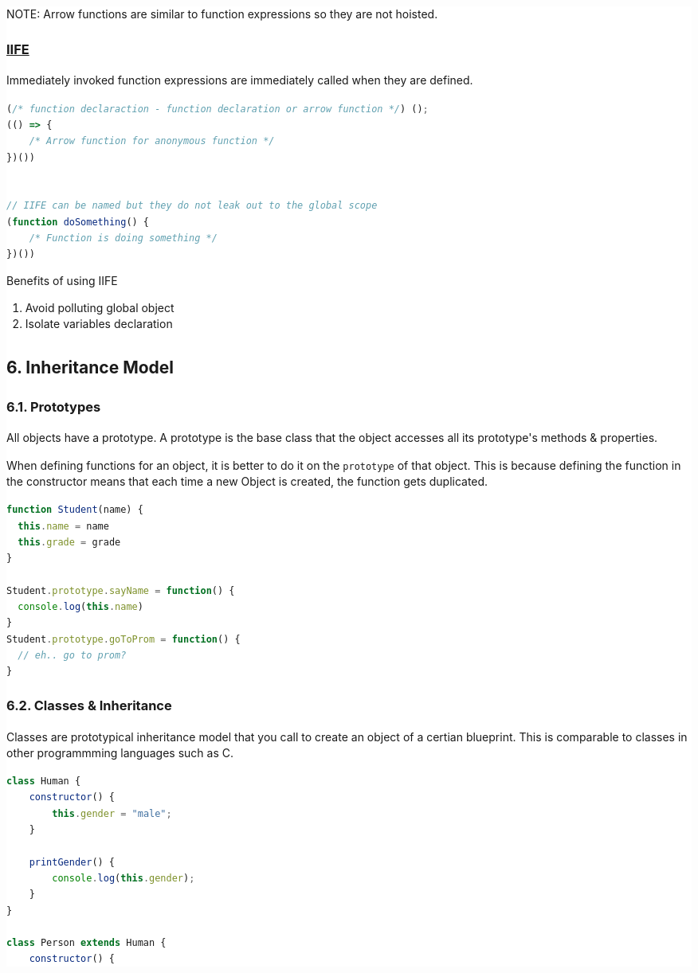 NOTE: Arrow functions are similar to function expressions so they are not hoisted.

### [IIFE](https://flaviocopes.com/javascript-iife/)

Immediately invoked function expressions are immediately called when they are defined. 

```javascript
(/* function declaraction - function declaration or arrow function */) ();
(() => {
	/* Arrow function for anonymous function */
})())


// IIFE can be named but they do not leak out to the global scope
(function doSomething() {
	/* Function is doing something */
})())

```

Benefits of using IIFE

1. Avoid polluting global object
2. Isolate variables declaration

## 6. Inheritance Model

### 6.1. Prototypes
All objects have a prototype. A prototype is the base class that the object accesses all its prototype's methods & properties.

When defining functions for an object, it is better to do it on the ```prototype``` of that object. This is because defining the function in the constructor means that each time a new Object is created, the function gets duplicated.

```javascript
function Student(name) {
  this.name = name
  this.grade = grade
}

Student.prototype.sayName = function() {
  console.log(this.name)
}
Student.prototype.goToProm = function() {
  // eh.. go to prom?
}
```

### 6.2. Classes & Inheritance
Classes are prototypical inheritance model that you call to create an object of a certian blueprint. This is comparable to classes in other programmming languages such as C.

```javascript
class Human {
	constructor() {
		this.gender = "male";
	}

	printGender() {
		console.log(this.gender);
	}
}

class Person extends Human {
	constructor() {
```
